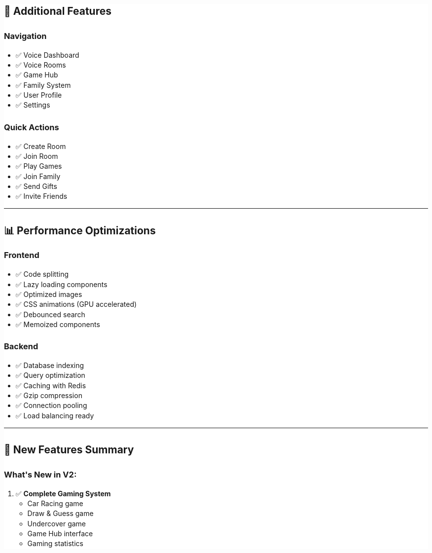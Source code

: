 
## 📱 Additional Features

### Navigation
- ✅ Voice Dashboard
- ✅ Voice Rooms
- ✅ Game Hub
- ✅ Family System
- ✅ User Profile
- ✅ Settings

### Quick Actions
- ✅ Create Room
- ✅ Join Room
- ✅ Play Games
- ✅ Join Family
- ✅ Send Gifts
- ✅ Invite Friends

---

## 📊 Performance Optimizations

### Frontend
- ✅ Code splitting
- ✅ Lazy loading components
- ✅ Optimized images
- ✅ CSS animations (GPU accelerated)
- ✅ Debounced search
- ✅ Memoized components

### Backend
- ✅ Database indexing
- ✅ Query optimization
- ✅ Caching with Redis
- ✅ Gzip compression
- ✅ Connection pooling
- ✅ Load balancing ready

---

## 🎯 New Features Summary

### What's New in V2:
1. ✅ **Complete Gaming System**
   - Car Racing game
   - Draw & Guess game
   - Undercover game
   - Game Hub interface
   - Gaming statistics
